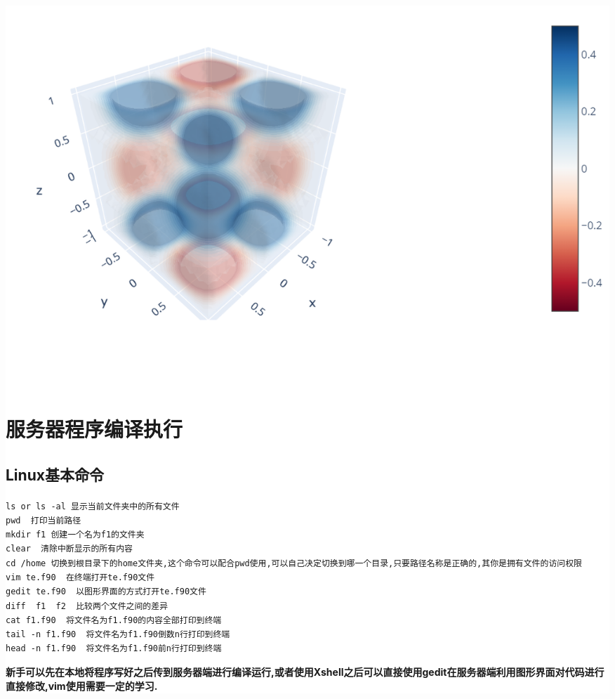 ![png](/assets/images/introduc/p14.png)

# 服务器程序编译执行
## Linux基本命令

```shell
ls or ls -al 显示当前文件夹中的所有文件
pwd  打印当前路径
mkdir f1 创建一个名为f1的文件夹
clear  清除中断显示的所有内容
cd /home 切换到根目录下的home文件夹,这个命令可以配合pwd使用,可以自己决定切换到哪一个目录,只要路径名称是正确的,其你是拥有文件的访问权限
vim te.f90  在终端打开te.f90文件
gedit te.f90  以图形界面的方式打开te.f90文件
diff  f1  f2  比较两个文件之间的差异
cat f1.f90  将文件名为f1.f90的内容全部打印到终端
tail -n f1.f90  将文件名为f1.f90倒数n行打印到终端
head -n f1.f90  将文件名为f1.f90前n行打印到终端
```

**新手可以先在本地将程序写好之后传到服务器端进行编译运行,或者使用Xshell之后可以直接使用gedit在服务器端利用图形界面对代码进行直接修改,vim使用需要一定的学习.**
